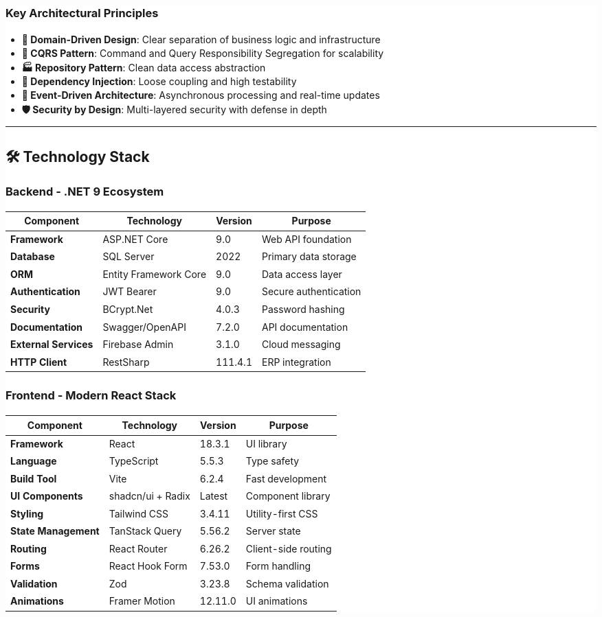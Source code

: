 ### **Key Architectural Principles**

- **🎯 Domain-Driven Design**: Clear separation of business logic and infrastructure
- **🔄 CQRS Pattern**: Command and Query Responsibility Segregation for scalability
- **🏭 Repository Pattern**: Clean data access abstraction
- **🔌 Dependency Injection**: Loose coupling and high testability
- **📡 Event-Driven Architecture**: Asynchronous processing and real-time updates
- **🛡️ Security by Design**: Multi-layered security with defense in depth

---

## 🛠️ **Technology Stack**

### **Backend - .NET 9 Ecosystem**

| Component | Technology | Version | Purpose |
|-----------|------------|---------|---------|
| **Framework** | ASP.NET Core | 9.0 | Web API foundation |
| **Database** | SQL Server | 2022 | Primary data storage |
| **ORM** | Entity Framework Core | 9.0 | Data access layer |
| **Authentication** | JWT Bearer | 9.0 | Secure authentication |
| **Security** | BCrypt.Net | 4.0.3 | Password hashing |
| **Documentation** | Swagger/OpenAPI | 7.2.0 | API documentation |
| **External Services** | Firebase Admin | 3.1.0 | Cloud messaging |
| **HTTP Client** | RestSharp | 111.4.1 | ERP integration |

### **Frontend - Modern React Stack**

| Component | Technology | Version | Purpose |
|-----------|------------|---------|---------|
| **Framework** | React | 18.3.1 | UI library |
| **Language** | TypeScript | 5.5.3 | Type safety |
| **Build Tool** | Vite | 6.2.4 | Fast development |
| **UI Components** | shadcn/ui + Radix | Latest | Component library |
| **Styling** | Tailwind CSS | 3.4.11 | Utility-first CSS |
| **State Management** | TanStack Query | 5.56.2 | Server state |
| **Routing** | React Router | 6.26.2 | Client-side routing |
| **Forms** | React Hook Form | 7.53.0 | Form handling |
| **Validation** | Zod | 3.23.8 | Schema validation |
| **Animations** | Framer Motion | 12.11.0 | UI animations |
